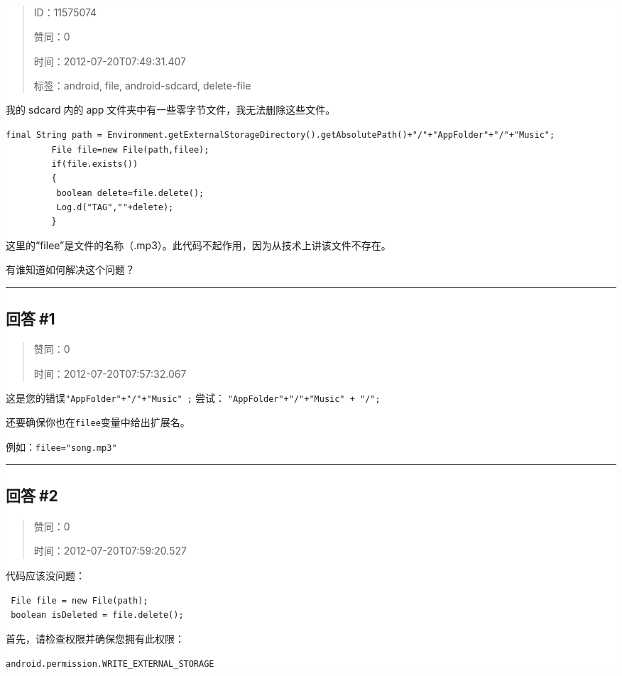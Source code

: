> ID：11575074
> 
> 赞同：0
> 
> 时间：2012-07-20T07:49:31.407
> 
> 标签：android, file, android-sdcard, delete-file

我的 sdcard 内的 app 文件夹中有一些零字节文件，我无法删除这些文件。

```
final String path = Environment.getExternalStorageDirectory().getAbsolutePath()+"/"+"AppFolder"+"/"+"Music";
         File file=new File(path,filee);
         if(file.exists())
         {
          boolean delete=file.delete();
          Log.d("TAG",""+delete);
         } 
```

这里的“filee”是文件的名称（.mp3）。此代码不起作用，因为从技术上讲该文件不存在。

有谁知道如何解决这个问题？

* * *

## 回答 #1

> 赞同：0
> 
> 时间：2012-07-20T07:57:32.067

这是您的错误`"AppFolder"+"/"+"Music" ;` 尝试： `"AppFolder"+"/"+"Music" + "/";`

还要确保你也在`filee`变量中给出扩展名。

例如：`filee="song.mp3"`

* * *

## 回答 #2

> 赞同：0
> 
> 时间：2012-07-20T07:59:20.527

代码应该没问题：

```
 File file = new File(path);
 boolean isDeleted = file.delete(); 
```

首先，请检查权限并确保您拥有此权限：

```
android.permission.WRITE_EXTERNAL_STORAGE 
```
